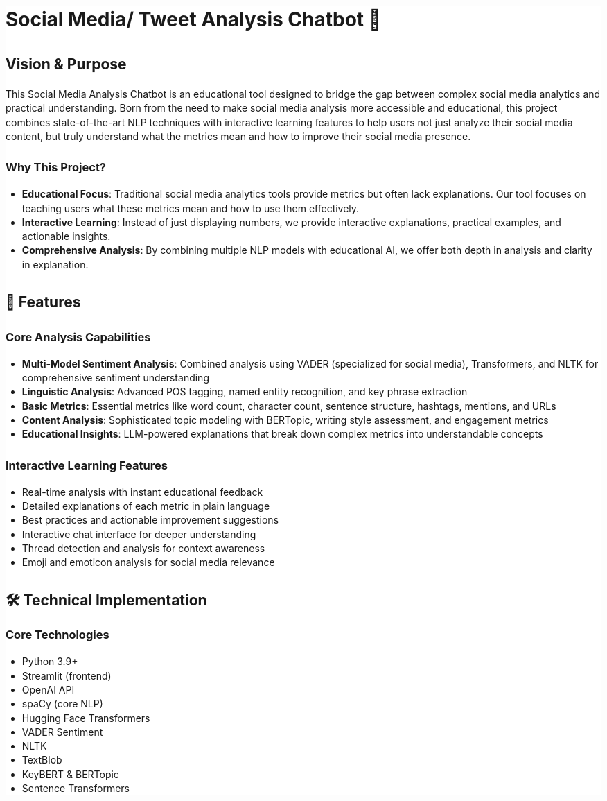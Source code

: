 # Social Media/ Tweet Analysis Chatbot 🤖

## Vision & Purpose
This Social Media Analysis Chatbot is an educational tool designed to bridge the gap between complex social media analytics and practical understanding. Born from the need to make social media analysis more accessible and educational, this project combines state-of-the-art NLP techniques with interactive learning features to help users not just analyze their social media content, but truly understand what the metrics mean and how to improve their social media presence.

### Why This Project?
- **Educational Focus**: Traditional social media analytics tools provide metrics but often lack explanations. Our tool focuses on teaching users what these metrics mean and how to use them effectively.
- **Interactive Learning**: Instead of just displaying numbers, we provide interactive explanations, practical examples, and actionable insights.
- **Comprehensive Analysis**: By combining multiple NLP models with educational AI, we offer both depth in analysis and clarity in explanation.

## 🌟 Features

### Core Analysis Capabilities
- **Multi-Model Sentiment Analysis**: Combined analysis using VADER (specialized for social media), Transformers, and NLTK for comprehensive sentiment understanding
- **Linguistic Analysis**: Advanced POS tagging, named entity recognition, and key phrase extraction
- **Basic Metrics**: Essential metrics like word count, character count, sentence structure, hashtags, mentions, and URLs
- **Content Analysis**: Sophisticated topic modeling with BERTopic, writing style assessment, and engagement metrics
- **Educational Insights**: LLM-powered explanations that break down complex metrics into understandable concepts

### Interactive Learning Features
- Real-time analysis with instant educational feedback
- Detailed explanations of each metric in plain language
- Best practices and actionable improvement suggestions
- Interactive chat interface for deeper understanding
- Thread detection and analysis for context awareness
- Emoji and emoticon analysis for social media relevance

## 🛠️ Technical Implementation

### Core Technologies
- Python 3.9+
- Streamlit (frontend)
- OpenAI API
- spaCy (core NLP)
- Hugging Face Transformers
- VADER Sentiment
- NLTK
- TextBlob
- KeyBERT & BERTopic
- Sentence Transformers
